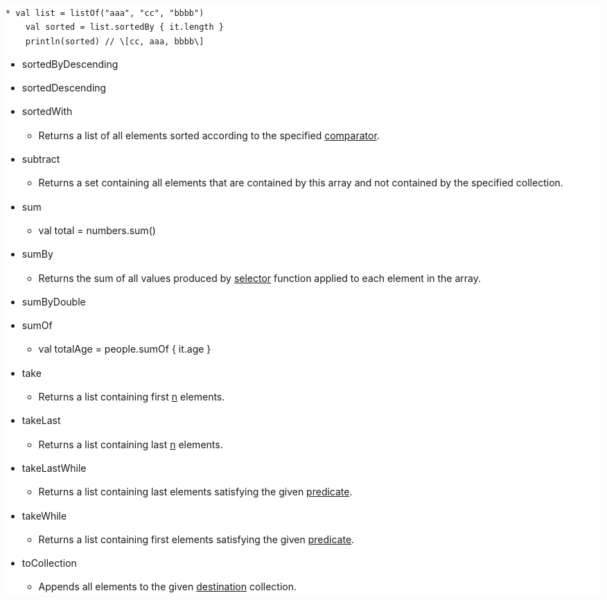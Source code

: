     * val list = listOf("aaa", "cc", "bbbb")  
        val sorted = list.sortedBy { it.length }  
        println(sorted) // \[cc, aaa, bbbb\]
        
* sortedByDescending
    
* sortedDescending
    
* sortedWith
    
    * Returns a list of all elements sorted according to the specified [comparator](https://kotlinlang.org/api/latest/jvm/stdlib/kotlin.collections/sorted-with.html#kotlin.collections$sortedWith(kotlin.Array((kotlin.collections.sortedWith.T)),%20kotlin.Comparator((kotlin.collections.sortedWith.T)))/comparator).
        
* subtract
    
    * Returns a set containing all elements that are contained by this array and not contained by the specified collection.
        
* sum
    
    * val total = numbers.sum()
        
* sumBy
    
    * Returns the sum of all values produced by [selector](https://kotlinlang.org/api/latest/jvm/stdlib/kotlin.collections/sum-by.html#kotlin.collections$sumBy(kotlin.LongArray,%20kotlin.Function1((kotlin.Long,%20kotlin.Int)))/selector) function applied to each element in the array.
        
* sumByDouble
    
* sumOf
    
    * val totalAge = people.sumOf { it.age }
        
* take
    
    * Returns a list containing first [n](https://kotlinlang.org/api/latest/jvm/stdlib/kotlin.collections/take.html#kotlin.collections$take(kotlin.LongArray,%20kotlin.Int)/n) elements.
        
* takeLast
    
    * Returns a list containing last [n](https://kotlinlang.org/api/latest/jvm/stdlib/kotlin.collections/take-last.html#kotlin.collections$takeLast(kotlin.LongArray,%20kotlin.Int)/n) elements.
        
* takeLastWhile
    
    * Returns a list containing last elements satisfying the given [predicate](https://kotlinlang.org/api/latest/jvm/stdlib/kotlin.collections/take-last-while.html#kotlin.collections$takeLastWhile(kotlin.LongArray,%20kotlin.Function1((kotlin.Long,%20kotlin.Boolean)))/predicate).
        
* takeWhile
    
    * Returns a list containing first elements satisfying the given [predicate](https://kotlinlang.org/api/latest/jvm/stdlib/kotlin.collections/take-while.html#kotlin.collections$takeWhile(kotlin.LongArray,%20kotlin.Function1((kotlin.Long,%20kotlin.Boolean)))/predicate).
        
* toCollection
    
    * Appends all elements to the given [destination](https://kotlinlang.org/api/latest/jvm/stdlib/kotlin.collections/to-collection.html#kotlin.collections$toCollection(kotlin.LongArray,%20kotlin.collections.toCollection.C)/destination) collection.
        